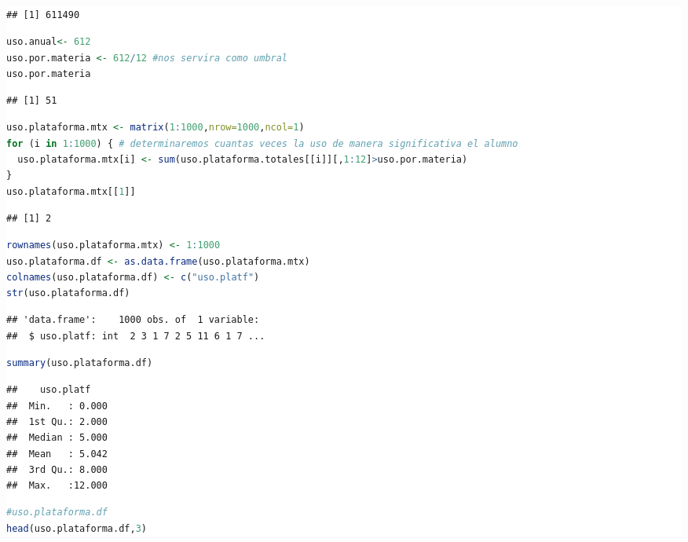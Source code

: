     ## [1] 611490

``` r
uso.anual<- 612
uso.por.materia <- 612/12 #nos servira como umbral
uso.por.materia 
```

    ## [1] 51

``` r
uso.plataforma.mtx <- matrix(1:1000,nrow=1000,ncol=1)
for (i in 1:1000) { # determinaremos cuantas veces la uso de manera significativa el alumno
  uso.plataforma.mtx[i] <- sum(uso.plataforma.totales[[i]][,1:12]>uso.por.materia)
}
uso.plataforma.mtx[[1]]
```

    ## [1] 2

``` r
rownames(uso.plataforma.mtx) <- 1:1000
uso.plataforma.df <- as.data.frame(uso.plataforma.mtx)
colnames(uso.plataforma.df) <- c("uso.platf")
str(uso.plataforma.df)
```

    ## 'data.frame':    1000 obs. of  1 variable:
    ##  $ uso.platf: int  2 3 1 7 2 5 11 6 1 7 ...

``` r
summary(uso.plataforma.df)
```

    ##    uso.platf     
    ##  Min.   : 0.000  
    ##  1st Qu.: 2.000  
    ##  Median : 5.000  
    ##  Mean   : 5.042  
    ##  3rd Qu.: 8.000  
    ##  Max.   :12.000

``` r
#uso.plataforma.df
head(uso.plataforma.df,3)
```
